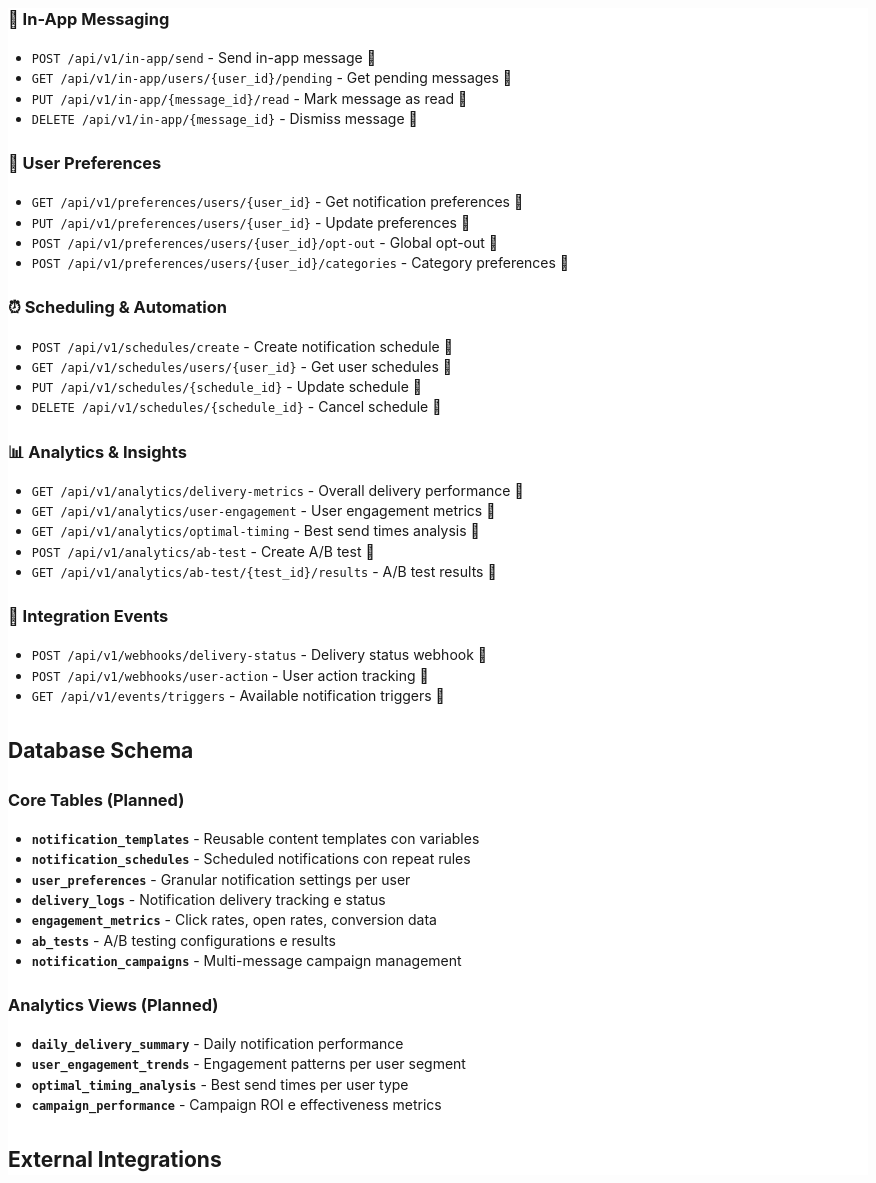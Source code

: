 ### 💬 In-App Messaging
- `POST /api/v1/in-app/send` - Send in-app message 🚧
- `GET /api/v1/in-app/users/{user_id}/pending` - Get pending messages 🚧
- `PUT /api/v1/in-app/{message_id}/read` - Mark message as read 🚧
- `DELETE /api/v1/in-app/{message_id}` - Dismiss message 🚧

### 🎯 User Preferences
- `GET /api/v1/preferences/users/{user_id}` - Get notification preferences 🚧
- `PUT /api/v1/preferences/users/{user_id}` - Update preferences 🚧
- `POST /api/v1/preferences/users/{user_id}/opt-out` - Global opt-out 🚧
- `POST /api/v1/preferences/users/{user_id}/categories` - Category preferences 🚧

### ⏰ Scheduling & Automation
- `POST /api/v1/schedules/create` - Create notification schedule 🚧
- `GET /api/v1/schedules/users/{user_id}` - Get user schedules 🚧
- `PUT /api/v1/schedules/{schedule_id}` - Update schedule 🚧
- `DELETE /api/v1/schedules/{schedule_id}` - Cancel schedule 🚧

### 📊 Analytics & Insights
- `GET /api/v1/analytics/delivery-metrics` - Overall delivery performance 🚧
- `GET /api/v1/analytics/user-engagement` - User engagement metrics 🚧
- `GET /api/v1/analytics/optimal-timing` - Best send times analysis 🚧
- `POST /api/v1/analytics/ab-test` - Create A/B test 🚧
- `GET /api/v1/analytics/ab-test/{test_id}/results` - A/B test results 🚧

### 🔄 Integration Events
- `POST /api/v1/webhooks/delivery-status` - Delivery status webhook 🚧
- `POST /api/v1/webhooks/user-action` - User action tracking 🚧
- `GET /api/v1/events/triggers` - Available notification triggers 🚧

## Database Schema

### Core Tables (Planned)
- **`notification_templates`** - Reusable content templates con variables
- **`notification_schedules`** - Scheduled notifications con repeat rules
- **`user_preferences`** - Granular notification settings per user
- **`delivery_logs`** - Notification delivery tracking e status
- **`engagement_metrics`** - Click rates, open rates, conversion data
- **`ab_tests`** - A/B testing configurations e results
- **`notification_campaigns`** - Multi-message campaign management

### Analytics Views (Planned)
- **`daily_delivery_summary`** - Daily notification performance
- **`user_engagement_trends`** - Engagement patterns per user segment
- **`optimal_timing_analysis`** - Best send times per user type
- **`campaign_performance`** - Campaign ROI e effectiveness metrics

## External Integrations
